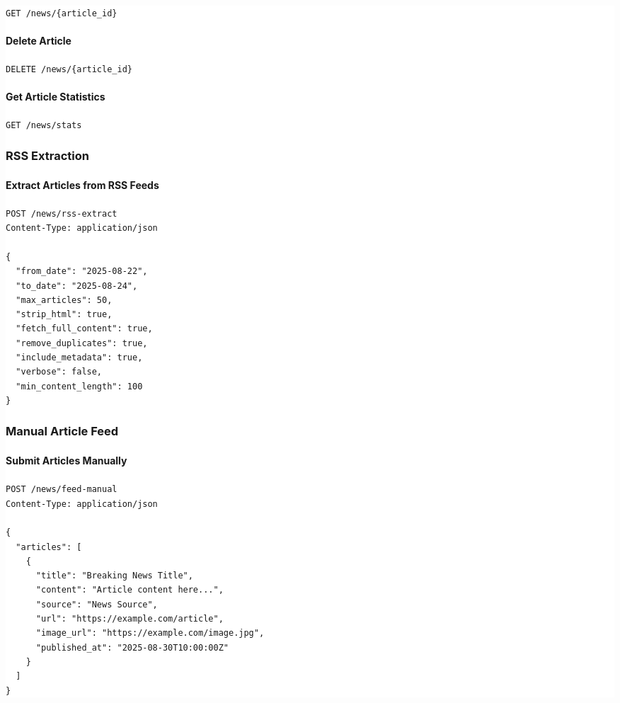 ```http
GET /news/{article_id}
```

#### Delete Article

```http
DELETE /news/{article_id}
```

#### Get Article Statistics

```http
GET /news/stats
```

### RSS Extraction

#### Extract Articles from RSS Feeds

```http
POST /news/rss-extract
Content-Type: application/json

{
  "from_date": "2025-08-22",
  "to_date": "2025-08-24",
  "max_articles": 50,
  "strip_html": true,
  "fetch_full_content": true,
  "remove_duplicates": true,
  "include_metadata": true,
  "verbose": false,
  "min_content_length": 100
}
```

### Manual Article Feed

#### Submit Articles Manually

```http
POST /news/feed-manual
Content-Type: application/json

{
  "articles": [
    {
      "title": "Breaking News Title",
      "content": "Article content here...",
      "source": "News Source",
      "url": "https://example.com/article",
      "image_url": "https://example.com/image.jpg",
      "published_at": "2025-08-30T10:00:00Z"
    }
  ]
}
```
